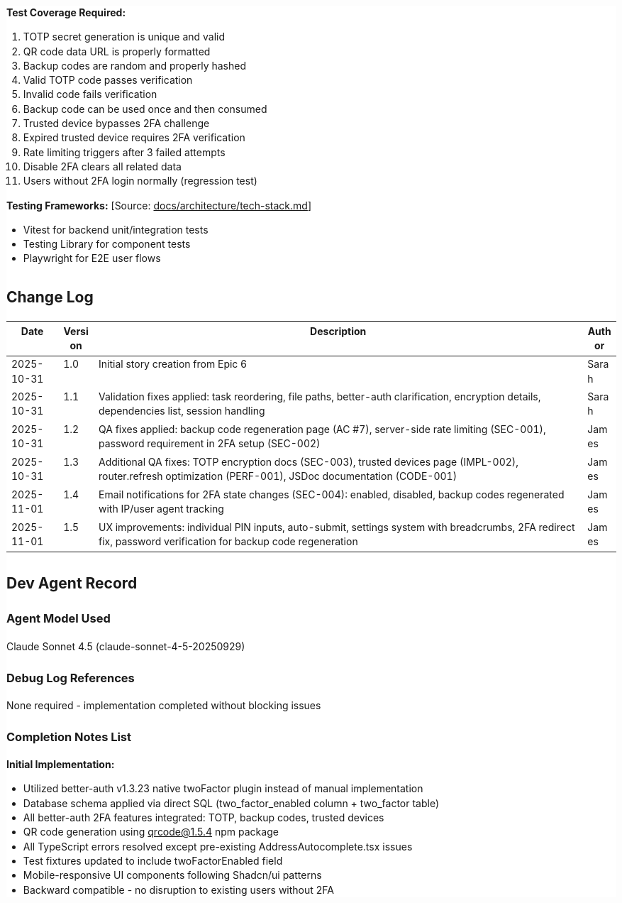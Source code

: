 **Test Coverage Required:**

1. TOTP secret generation is unique and valid
2. QR code data URL is properly formatted
3. Backup codes are random and properly hashed
4. Valid TOTP code passes verification
5. Invalid code fails verification
6. Backup code can be used once and then consumed
7. Trusted device bypasses 2FA challenge
8. Expired trusted device requires 2FA verification
9. Rate limiting triggers after 3 failed attempts
10. Disable 2FA clears all related data
11. Users without 2FA login normally (regression test)

**Testing Frameworks:**
[Source: [docs/architecture/tech-stack.md](docs/architecture/tech-stack.md)]

- Vitest for backend unit/integration tests
- Testing Library for component tests
- Playwright for E2E user flows

## Change Log

| Date       | Version | Description                                                                                                                                                  | Author |
| ---------- | ------- | ------------------------------------------------------------------------------------------------------------------------------------------------------------ | ------ |
| 2025-10-31 | 1.0     | Initial story creation from Epic 6                                                                                                                           | Sarah  |
| 2025-10-31 | 1.1     | Validation fixes applied: task reordering, file paths, better-auth clarification, encryption details, dependencies list, session handling                    | Sarah  |
| 2025-10-31 | 1.2     | QA fixes applied: backup code regeneration page (AC #7), server-side rate limiting (SEC-001), password requirement in 2FA setup (SEC-002)                    | James  |
| 2025-10-31 | 1.3     | Additional QA fixes: TOTP encryption docs (SEC-003), trusted devices page (IMPL-002), router.refresh optimization (PERF-001), JSDoc documentation (CODE-001) | James  |
| 2025-11-01 | 1.4     | Email notifications for 2FA state changes (SEC-004): enabled, disabled, backup codes regenerated with IP/user agent tracking                                 | James  |
| 2025-11-01 | 1.5     | UX improvements: individual PIN inputs, auto-submit, settings system with breadcrumbs, 2FA redirect fix, password verification for backup code regeneration  | James  |

## Dev Agent Record

### Agent Model Used

Claude Sonnet 4.5 (claude-sonnet-4-5-20250929)

### Debug Log References

None required - implementation completed without blocking issues

### Completion Notes List

**Initial Implementation:**

- Utilized better-auth v1.3.23 native twoFactor plugin instead of manual implementation
- Database schema applied via direct SQL (two_factor_enabled column + two_factor table)
- All better-auth 2FA features integrated: TOTP, backup codes, trusted devices
- QR code generation using qrcode@1.5.4 npm package
- All TypeScript errors resolved except pre-existing AddressAutocomplete.tsx issues
- Test fixtures updated to include twoFactorEnabled field
- Mobile-responsive UI components following Shadcn/ui patterns
- Backward compatible - no disruption to existing users without 2FA
